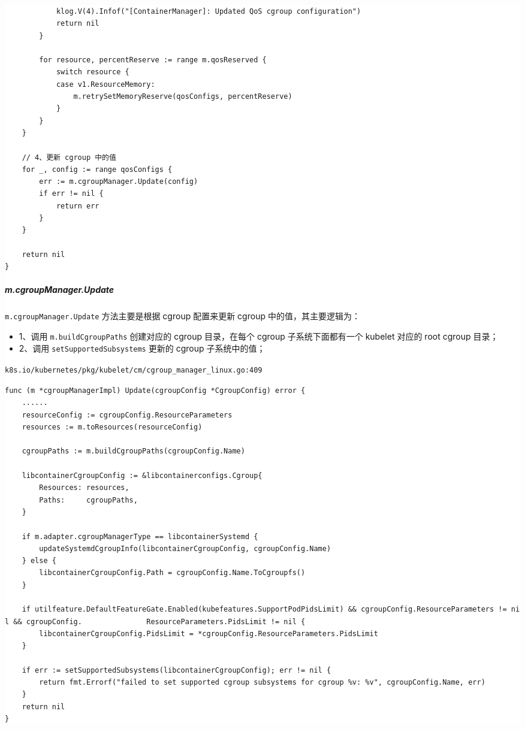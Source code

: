 ```
            klog.V(4).Infof("[ContainerManager]: Updated QoS cgroup configuration")
            return nil
        }

        for resource, percentReserve := range m.qosReserved {
            switch resource {
            case v1.ResourceMemory:
                m.retrySetMemoryReserve(qosConfigs, percentReserve)
            }
        }
    }

    // 4、更新 cgroup 中的值
    for _, config := range qosConfigs {
        err := m.cgroupManager.Update(config)
        if err != nil {
            return err
        }
    }

    return nil
}
```



##### m.cgroupManager.Update

`m.cgroupManager.Update` 方法主要是根据 cgroup 配置来更新 cgroup 中的值，其主要逻辑为：
- 1、调用 `m.buildCgroupPaths` 创建对应的 cgroup 目录，在每个 cgroup 子系统下面都有一个 kubelet 对应的 root cgroup 目录；
- 2、调用  `setSupportedSubsystems` 更新的 cgroup 子系统中的值；



`k8s.io/kubernetes/pkg/kubelet/cm/cgroup_manager_linux.go:409`

```
func (m *cgroupManagerImpl) Update(cgroupConfig *CgroupConfig) error {
    ......
    resourceConfig := cgroupConfig.ResourceParameters
    resources := m.toResources(resourceConfig)

    cgroupPaths := m.buildCgroupPaths(cgroupConfig.Name)

    libcontainerCgroupConfig := &libcontainerconfigs.Cgroup{
        Resources: resources,
        Paths:     cgroupPaths,
    }

    if m.adapter.cgroupManagerType == libcontainerSystemd {
        updateSystemdCgroupInfo(libcontainerCgroupConfig, cgroupConfig.Name)
    } else {
        libcontainerCgroupConfig.Path = cgroupConfig.Name.ToCgroupfs()
    }

    if utilfeature.DefaultFeatureGate.Enabled(kubefeatures.SupportPodPidsLimit) && cgroupConfig.ResourceParameters != nil && cgroupConfig.               ResourceParameters.PidsLimit != nil {
        libcontainerCgroupConfig.PidsLimit = *cgroupConfig.ResourceParameters.PidsLimit
    }

    if err := setSupportedSubsystems(libcontainerCgroupConfig); err != nil {
        return fmt.Errorf("failed to set supported cgroup subsystems for cgroup %v: %v", cgroupConfig.Name, err)
    }
    return nil
}
```
